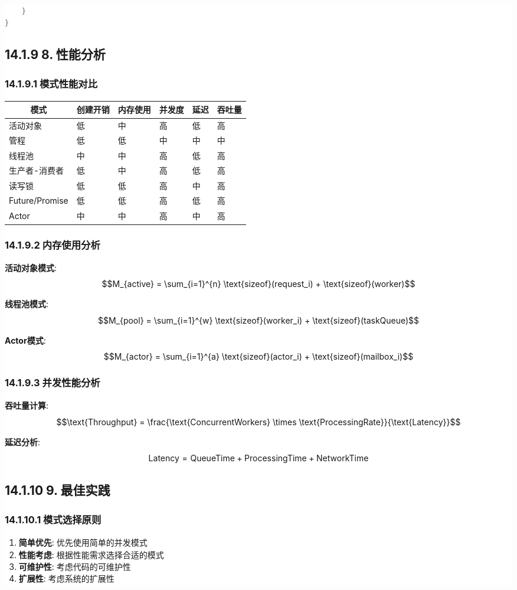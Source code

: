 ```go
    }
}

```

## 14.1.9 8. 性能分析

### 14.1.9.1 模式性能对比

| 模式 | 创建开销 | 内存使用 | 并发度 | 延迟 | 吞吐量 |
|------|---------|---------|--------|------|--------|
| 活动对象 | 低 | 中 | 高 | 低 | 高 |
| 管程 | 低 | 低 | 中 | 中 | 中 |
| 线程池 | 中 | 中 | 高 | 低 | 高 |
| 生产者-消费者 | 低 | 中 | 高 | 低 | 高 |
| 读写锁 | 低 | 低 | 高 | 中 | 高 |
| Future/Promise | 低 | 低 | 高 | 低 | 高 |
| Actor | 中 | 中 | 高 | 中 | 高 |

### 14.1.9.2 内存使用分析

**活动对象模式**:
$$M_{active} = \sum_{i=1}^{n} \text{sizeof}(request_i) + \text{sizeof}(worker)$$

**线程池模式**:
$$M_{pool} = \sum_{i=1}^{w} \text{sizeof}(worker_i) + \text{sizeof}(taskQueue)$$

**Actor模式**:
$$M_{actor} = \sum_{i=1}^{a} \text{sizeof}(actor_i) + \text{sizeof}(mailbox_i)$$

### 14.1.9.3 并发性能分析

**吞吐量计算**:
$$\text{Throughput} = \frac{\text{ConcurrentWorkers} \times \text{ProcessingRate}}{\text{Latency}}$$

**延迟分析**:
$$\text{Latency} = \text{QueueTime} + \text{ProcessingTime} + \text{NetworkTime}$$

## 14.1.10 9. 最佳实践

### 14.1.10.1 模式选择原则

1. **简单优先**: 优先使用简单的并发模式
2. **性能考虑**: 根据性能需求选择合适的模式
3. **可维护性**: 考虑代码的可维护性
4. **扩展性**: 考虑系统的扩展性
